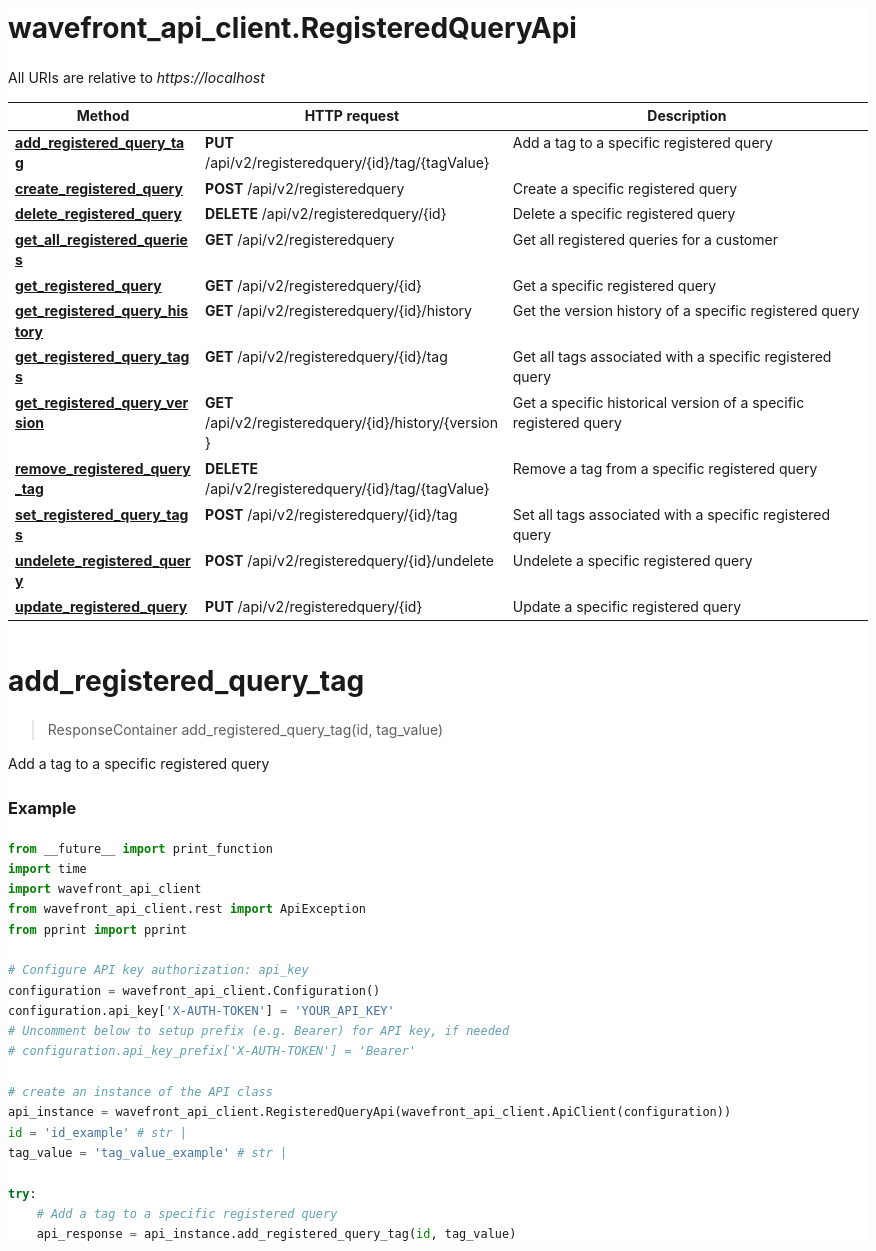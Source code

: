 # wavefront_api_client.RegisteredQueryApi

All URIs are relative to *https://localhost*

Method | HTTP request | Description
------------- | ------------- | -------------
[**add_registered_query_tag**](RegisteredQueryApi.md#add_registered_query_tag) | **PUT** /api/v2/registeredquery/{id}/tag/{tagValue} | Add a tag to a specific registered query
[**create_registered_query**](RegisteredQueryApi.md#create_registered_query) | **POST** /api/v2/registeredquery | Create a specific registered query
[**delete_registered_query**](RegisteredQueryApi.md#delete_registered_query) | **DELETE** /api/v2/registeredquery/{id} | Delete a specific registered query
[**get_all_registered_queries**](RegisteredQueryApi.md#get_all_registered_queries) | **GET** /api/v2/registeredquery | Get all registered queries for a customer
[**get_registered_query**](RegisteredQueryApi.md#get_registered_query) | **GET** /api/v2/registeredquery/{id} | Get a specific registered query
[**get_registered_query_history**](RegisteredQueryApi.md#get_registered_query_history) | **GET** /api/v2/registeredquery/{id}/history | Get the version history of a specific registered query
[**get_registered_query_tags**](RegisteredQueryApi.md#get_registered_query_tags) | **GET** /api/v2/registeredquery/{id}/tag | Get all tags associated with a specific registered query
[**get_registered_query_version**](RegisteredQueryApi.md#get_registered_query_version) | **GET** /api/v2/registeredquery/{id}/history/{version} | Get a specific historical version of a specific registered query
[**remove_registered_query_tag**](RegisteredQueryApi.md#remove_registered_query_tag) | **DELETE** /api/v2/registeredquery/{id}/tag/{tagValue} | Remove a tag from a specific registered query
[**set_registered_query_tags**](RegisteredQueryApi.md#set_registered_query_tags) | **POST** /api/v2/registeredquery/{id}/tag | Set all tags associated with a specific registered query
[**undelete_registered_query**](RegisteredQueryApi.md#undelete_registered_query) | **POST** /api/v2/registeredquery/{id}/undelete | Undelete a specific registered query
[**update_registered_query**](RegisteredQueryApi.md#update_registered_query) | **PUT** /api/v2/registeredquery/{id} | Update a specific registered query


# **add_registered_query_tag**
> ResponseContainer add_registered_query_tag(id, tag_value)

Add a tag to a specific registered query



### Example
```python
from __future__ import print_function
import time
import wavefront_api_client
from wavefront_api_client.rest import ApiException
from pprint import pprint

# Configure API key authorization: api_key
configuration = wavefront_api_client.Configuration()
configuration.api_key['X-AUTH-TOKEN'] = 'YOUR_API_KEY'
# Uncomment below to setup prefix (e.g. Bearer) for API key, if needed
# configuration.api_key_prefix['X-AUTH-TOKEN'] = 'Bearer'

# create an instance of the API class
api_instance = wavefront_api_client.RegisteredQueryApi(wavefront_api_client.ApiClient(configuration))
id = 'id_example' # str | 
tag_value = 'tag_value_example' # str | 

try:
    # Add a tag to a specific registered query
    api_response = api_instance.add_registered_query_tag(id, tag_value)
```